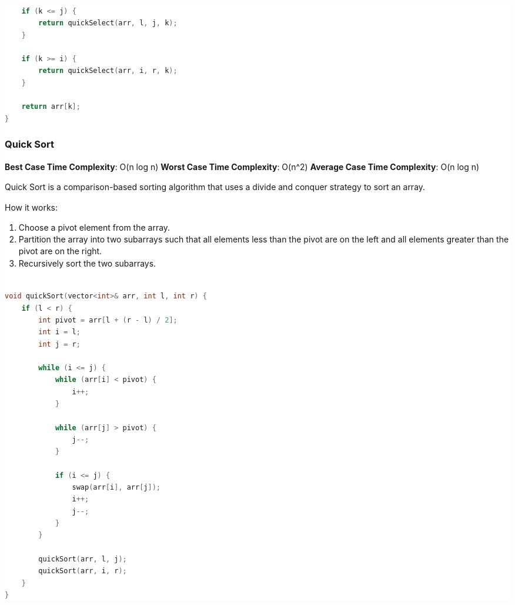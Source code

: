 ```cpp
    if (k <= j) {
        return quickSelect(arr, l, j, k);
    }

    if (k >= i) {
        return quickSelect(arr, i, r, k);
    }

    return arr[k];
}

```

### Quick Sort

**Best Case Time Complexity**: O(n log n)
**Worst Case Time Complexity**: O(n^2)
**Average Case Time Complexity**: O(n log n)

Quick Sort is a comparison-based sorting algorithm that uses a divide and conquer strategy to sort an array.

How it works:

1. Choose a pivot element from the array.
2. Partition the array into two subarrays such that all elements less than the pivot are on the left and all elements greater than the pivot are on the right.
3. Recursively sort the two subarrays.

```cpp

void quickSort(vector<int>& arr, int l, int r) {
    if (l < r) {
        int pivot = arr[l + (r - l) / 2];
        int i = l;
        int j = r;

        while (i <= j) {
            while (arr[i] < pivot) {
                i++;
            }

            while (arr[j] > pivot) {
                j--;
            }

            if (i <= j) {
                swap(arr[i], arr[j]);
                i++;
                j--;
            }
        }

        quickSort(arr, l, j);
        quickSort(arr, i, r);
    }
}

```
